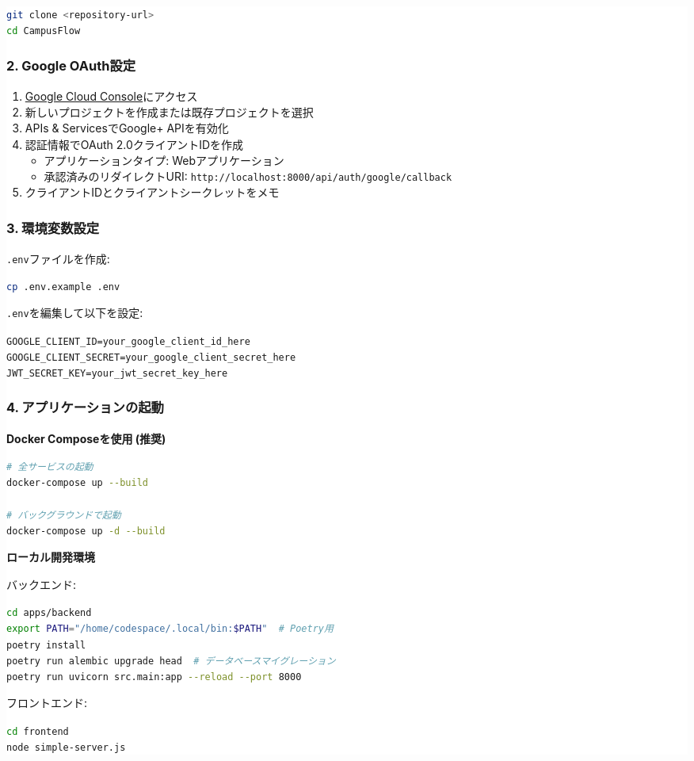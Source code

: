 ```bash
git clone <repository-url>
cd CampusFlow
```

### 2. Google OAuth設定

1. [Google Cloud Console](https://console.cloud.google.com/)にアクセス
2. 新しいプロジェクトを作成または既存プロジェクトを選択
3. APIs & ServicesでGoogle+ APIを有効化
4. 認証情報でOAuth 2.0クライアントIDを作成
   - アプリケーションタイプ: Webアプリケーション
   - 承認済みのリダイレクトURI: `http://localhost:8000/api/auth/google/callback`
5. クライアントIDとクライアントシークレットをメモ

### 3. 環境変数設定

`.env`ファイルを作成:

```bash
cp .env.example .env
```

`.env`を編集して以下を設定:

```env
GOOGLE_CLIENT_ID=your_google_client_id_here
GOOGLE_CLIENT_SECRET=your_google_client_secret_here
JWT_SECRET_KEY=your_jwt_secret_key_here
```

### 4. アプリケーションの起動

**Docker Composeを使用 (推奨)**

```bash
# 全サービスの起動
docker-compose up --build

# バックグラウンドで起動
docker-compose up -d --build
```

**ローカル開発環境**

バックエンド:
```bash
cd apps/backend
export PATH="/home/codespace/.local/bin:$PATH"  # Poetry用
poetry install
poetry run alembic upgrade head  # データベースマイグレーション
poetry run uvicorn src.main:app --reload --port 8000
```

フロントエンド:
```bash
cd frontend
node simple-server.js
```
